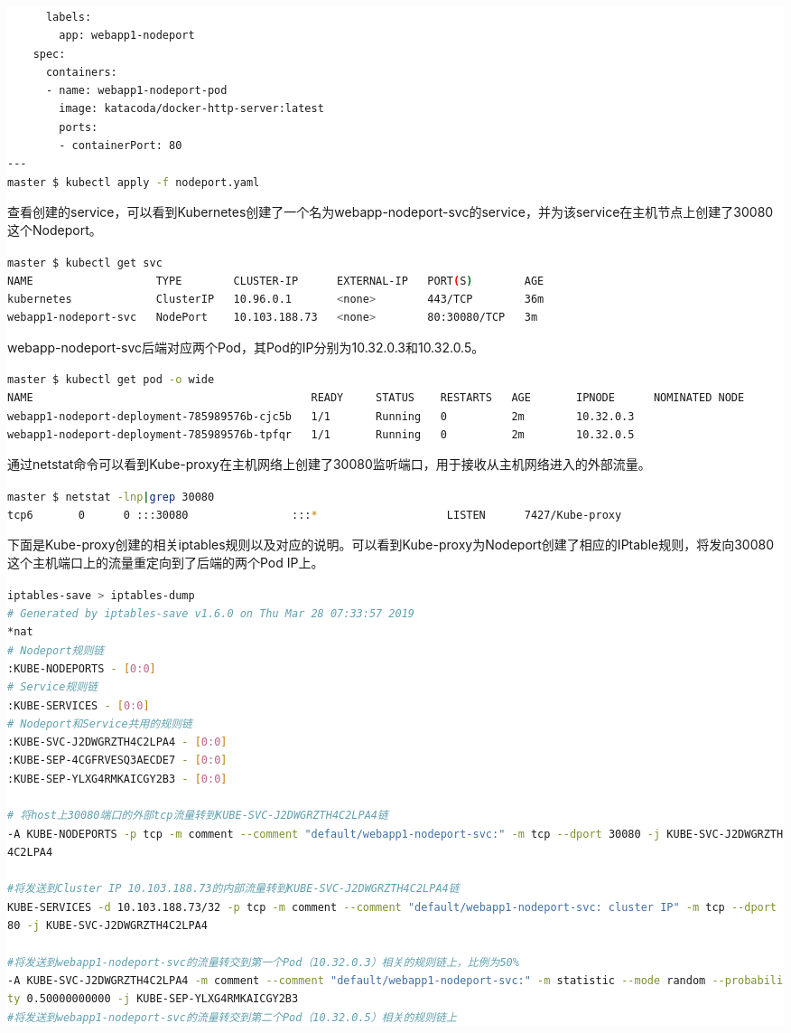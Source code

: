 ```bash
      labels:
        app: webapp1-nodeport
    spec:
      containers:
      - name: webapp1-nodeport-pod
        image: katacoda/docker-http-server:latest
        ports:
        - containerPort: 80
---
master $ kubectl apply -f nodeport.yaml
```


查看创建的service，可以看到Kubernetes创建了一个名为webapp-nodeport-svc的service，并为该service在主机节点上创建了30080这个Nodeport。

```bash
master $ kubectl get svc
NAME                   TYPE        CLUSTER-IP      EXTERNAL-IP   PORT(S)        AGE
kubernetes             ClusterIP   10.96.0.1       <none>        443/TCP        36m
webapp1-nodeport-svc   NodePort    10.103.188.73   <none>        80:30080/TCP   3m
```

webapp-nodeport-svc后端对应两个Pod，其Pod的IP分别为10.32.0.3和10.32.0.5。

```bash
master $ kubectl get pod -o wide
NAME                                           READY     STATUS    RESTARTS   AGE       IPNODE      NOMINATED NODE
webapp1-nodeport-deployment-785989576b-cjc5b   1/1       Running   0          2m        10.32.0.3
webapp1-nodeport-deployment-785989576b-tpfqr   1/1       Running   0          2m        10.32.0.5
```

通过netstat命令可以看到Kube-proxy在主机网络上创建了30080监听端口，用于接收从主机网络进入的外部流量。

```bash
master $ netstat -lnp|grep 30080
tcp6       0      0 :::30080                :::*                    LISTEN      7427/Kube-proxy
```

下面是Kube-proxy创建的相关iptables规则以及对应的说明。可以看到Kube-proxy为Nodeport创建了相应的IPtable规则，将发向30080这个主机端口上的流量重定向到了后端的两个Pod IP上。

```bash
iptables-save > iptables-dump
# Generated by iptables-save v1.6.0 on Thu Mar 28 07:33:57 2019
*nat
# Nodeport规则链
:KUBE-NODEPORTS - [0:0]
# Service规则链
:KUBE-SERVICES - [0:0]
# Nodeport和Service共用的规则链
:KUBE-SVC-J2DWGRZTH4C2LPA4 - [0:0]
:KUBE-SEP-4CGFRVESQ3AECDE7 - [0:0]
:KUBE-SEP-YLXG4RMKAICGY2B3 - [0:0]

# 将host上30080端口的外部tcp流量转到KUBE-SVC-J2DWGRZTH4C2LPA4链
-A KUBE-NODEPORTS -p tcp -m comment --comment "default/webapp1-nodeport-svc:" -m tcp --dport 30080 -j KUBE-SVC-J2DWGRZTH4C2LPA4

#将发送到Cluster IP 10.103.188.73的内部流量转到KUBE-SVC-J2DWGRZTH4C2LPA4链
KUBE-SERVICES -d 10.103.188.73/32 -p tcp -m comment --comment "default/webapp1-nodeport-svc: cluster IP" -m tcp --dport 80 -j KUBE-SVC-J2DWGRZTH4C2LPA4

#将发送到webapp1-nodeport-svc的流量转交到第一个Pod（10.32.0.3）相关的规则链上，比例为50%
-A KUBE-SVC-J2DWGRZTH4C2LPA4 -m comment --comment "default/webapp1-nodeport-svc:" -m statistic --mode random --probability 0.50000000000 -j KUBE-SEP-YLXG4RMKAICGY2B3
#将发送到webapp1-nodeport-svc的流量转交到第二个Pod（10.32.0.5）相关的规则链上
```